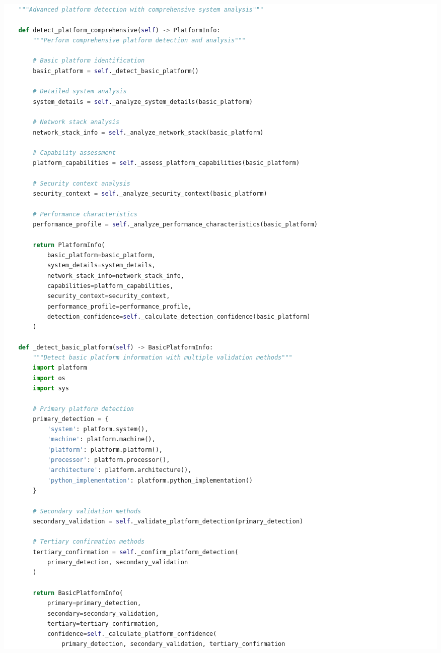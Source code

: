 ```python
    """Advanced platform detection with comprehensive system analysis"""
    
    def detect_platform_comprehensive(self) -> PlatformInfo:
        """Perform comprehensive platform detection and analysis"""
        
        # Basic platform identification
        basic_platform = self._detect_basic_platform()
        
        # Detailed system analysis
        system_details = self._analyze_system_details(basic_platform)
        
        # Network stack analysis
        network_stack_info = self._analyze_network_stack(basic_platform)
        
        # Capability assessment
        platform_capabilities = self._assess_platform_capabilities(basic_platform)
        
        # Security context analysis
        security_context = self._analyze_security_context(basic_platform)
        
        # Performance characteristics
        performance_profile = self._analyze_performance_characteristics(basic_platform)
        
        return PlatformInfo(
            basic_platform=basic_platform,
            system_details=system_details,
            network_stack_info=network_stack_info,
            capabilities=platform_capabilities,
            security_context=security_context,
            performance_profile=performance_profile,
            detection_confidence=self._calculate_detection_confidence(basic_platform)
        )
    
    def _detect_basic_platform(self) -> BasicPlatformInfo:
        """Detect basic platform information with multiple validation methods"""
        import platform
        import os
        import sys
        
        # Primary platform detection
        primary_detection = {
            'system': platform.system(),
            'machine': platform.machine(),
            'platform': platform.platform(),
            'processor': platform.processor(),
            'architecture': platform.architecture(),
            'python_implementation': platform.python_implementation()
        }
        
        # Secondary validation methods
        secondary_validation = self._validate_platform_detection(primary_detection)
        
        # Tertiary confirmation methods
        tertiary_confirmation = self._confirm_platform_detection(
            primary_detection, secondary_validation
        )
        
        return BasicPlatformInfo(
            primary=primary_detection,
            secondary=secondary_validation,
            tertiary=tertiary_confirmation,
            confidence=self._calculate_platform_confidence(
                primary_detection, secondary_validation, tertiary_confirmation
```